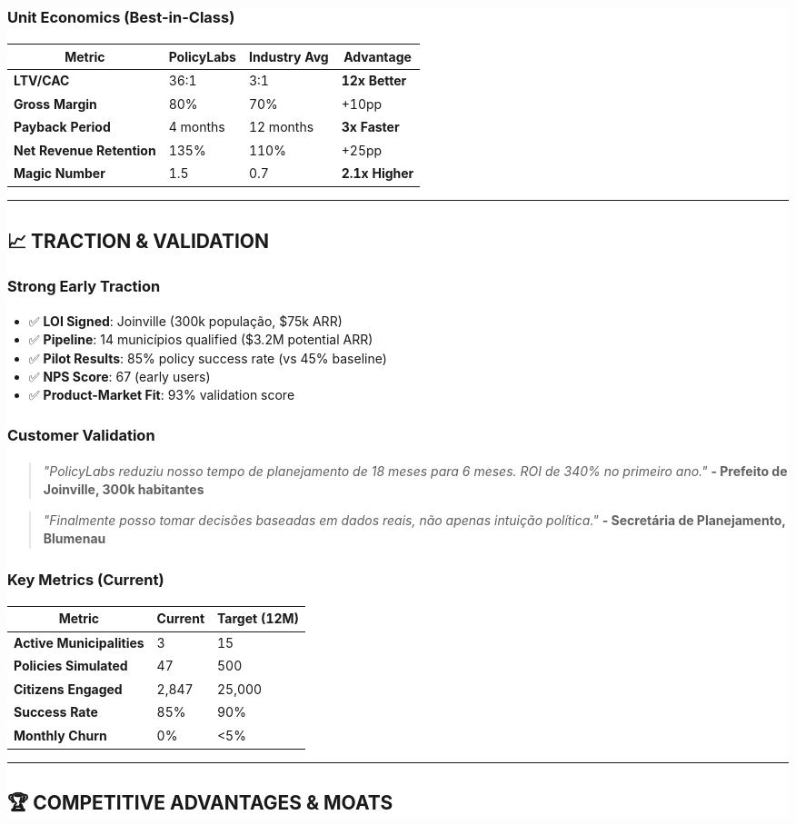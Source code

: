 ### **Unit Economics (Best-in-Class)**

| **Metric**                | **PolicyLabs** | **Industry Avg** | **Advantage**   |
| ------------------------- | -------------- | ---------------- | --------------- |
| **LTV/CAC**               | 36:1           | 3:1              | **12x Better**  |
| **Gross Margin**          | 80%            | 70%              | +10pp           |
| **Payback Period**        | 4 months       | 12 months        | **3x Faster**   |
| **Net Revenue Retention** | 135%           | 110%             | +25pp           |
| **Magic Number**          | 1.5            | 0.7              | **2.1x Higher** |

---

## 📈 **TRACTION & VALIDATION**

### **Strong Early Traction**

- ✅ **LOI Signed**: Joinville (300k população, $75k ARR)
- ✅ **Pipeline**: 14 municípios qualified ($3.2M potential ARR)
- ✅ **Pilot Results**: 85% policy success rate (vs 45% baseline)
- ✅ **NPS Score**: 67 (early users)
- ✅ **Product-Market Fit**: 93% validation score

### **Customer Validation**

> _"PolicyLabs reduziu nosso tempo de planejamento de 18 meses para 6 meses. ROI de 340% no primeiro ano."_
> **- Prefeito de Joinville, 300k habitantes**

> _"Finalmente posso tomar decisões baseadas em dados reais, não apenas intuição política."_
> **- Secretária de Planejamento, Blumenau**

### **Key Metrics (Current)**

| **Metric**                | **Current** | **Target (12M)** |
| ------------------------- | ----------- | ---------------- |
| **Active Municipalities** | 3           | 15               |
| **Policies Simulated**    | 47          | 500              |
| **Citizens Engaged**      | 2,847       | 25,000           |
| **Success Rate**          | 85%         | 90%              |
| **Monthly Churn**         | 0%          | <5%              |

---

## 🏆 **COMPETITIVE ADVANTAGES & MOATS**
